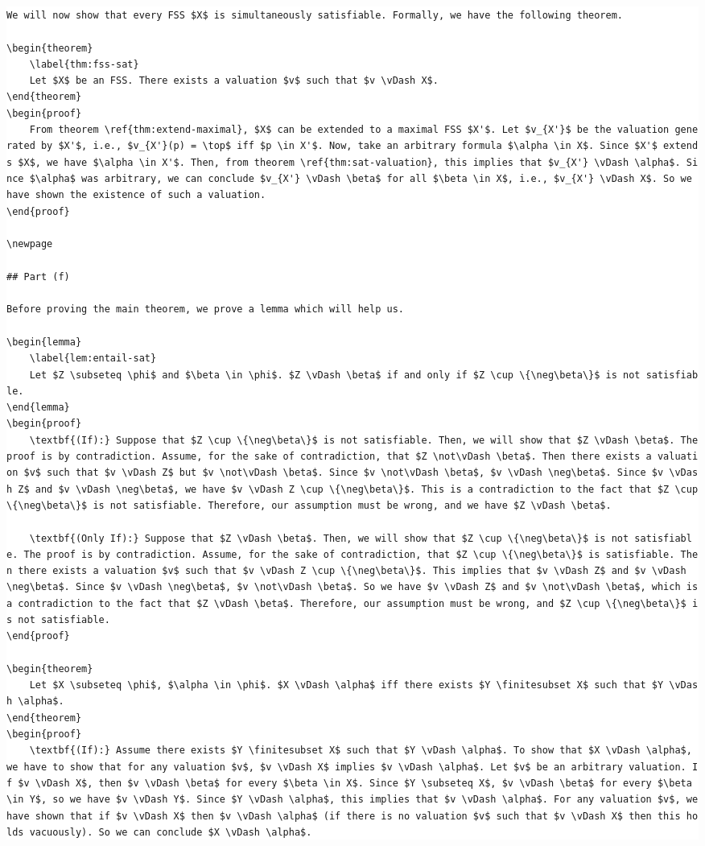 ```
We will now show that every FSS $X$ is simultaneously satisfiable. Formally, we have the following theorem.

\begin{theorem}
    \label{thm:fss-sat}
    Let $X$ be an FSS. There exists a valuation $v$ such that $v \vDash X$.
\end{theorem}
\begin{proof}
    From theorem \ref{thm:extend-maximal}, $X$ can be extended to a maximal FSS $X'$. Let $v_{X'}$ be the valuation generated by $X'$, i.e., $v_{X'}(p) = \top$ iff $p \in X'$. Now, take an arbitrary formula $\alpha \in X$. Since $X'$ extends $X$, we have $\alpha \in X'$. Then, from theorem \ref{thm:sat-valuation}, this implies that $v_{X'} \vDash \alpha$. Since $\alpha$ was arbitrary, we can conclude $v_{X'} \vDash \beta$ for all $\beta \in X$, i.e., $v_{X'} \vDash X$. So we have shown the existence of such a valuation.
\end{proof}

\newpage

## Part (f)

Before proving the main theorem, we prove a lemma which will help us.

\begin{lemma}
    \label{lem:entail-sat}
    Let $Z \subseteq \phi$ and $\beta \in \phi$. $Z \vDash \beta$ if and only if $Z \cup \{\neg\beta\}$ is not satisfiable.
\end{lemma}
\begin{proof}
    \textbf{(If):} Suppose that $Z \cup \{\neg\beta\}$ is not satisfiable. Then, we will show that $Z \vDash \beta$. The proof is by contradiction. Assume, for the sake of contradiction, that $Z \not\vDash \beta$. Then there exists a valuation $v$ such that $v \vDash Z$ but $v \not\vDash \beta$. Since $v \not\vDash \beta$, $v \vDash \neg\beta$. Since $v \vDash Z$ and $v \vDash \neg\beta$, we have $v \vDash Z \cup \{\neg\beta\}$. This is a contradiction to the fact that $Z \cup \{\neg\beta\}$ is not satisfiable. Therefore, our assumption must be wrong, and we have $Z \vDash \beta$.

    \textbf{(Only If):} Suppose that $Z \vDash \beta$. Then, we will show that $Z \cup \{\neg\beta\}$ is not satisfiable. The proof is by contradiction. Assume, for the sake of contradiction, that $Z \cup \{\neg\beta\}$ is satisfiable. Then there exists a valuation $v$ such that $v \vDash Z \cup \{\neg\beta\}$. This implies that $v \vDash Z$ and $v \vDash \neg\beta$. Since $v \vDash \neg\beta$, $v \not\vDash \beta$. So we have $v \vDash Z$ and $v \not\vDash \beta$, which is a contradiction to the fact that $Z \vDash \beta$. Therefore, our assumption must be wrong, and $Z \cup \{\neg\beta\}$ is not satisfiable.
\end{proof}

\begin{theorem}
    Let $X \subseteq \phi$, $\alpha \in \phi$. $X \vDash \alpha$ iff there exists $Y \finitesubset X$ such that $Y \vDash \alpha$.
\end{theorem}
\begin{proof}
    \textbf{(If):} Assume there exists $Y \finitesubset X$ such that $Y \vDash \alpha$. To show that $X \vDash \alpha$, we have to show that for any valuation $v$, $v \vDash X$ implies $v \vDash \alpha$. Let $v$ be an arbitrary valuation. If $v \vDash X$, then $v \vDash \beta$ for every $\beta \in X$. Since $Y \subseteq X$, $v \vDash \beta$ for every $\beta \in Y$, so we have $v \vDash Y$. Since $Y \vDash \alpha$, this implies that $v \vDash \alpha$. For any valuation $v$, we have shown that if $v \vDash X$ then $v \vDash \alpha$ (if there is no valuation $v$ such that $v \vDash X$ then this holds vacuously). So we can conclude $X \vDash \alpha$.

```